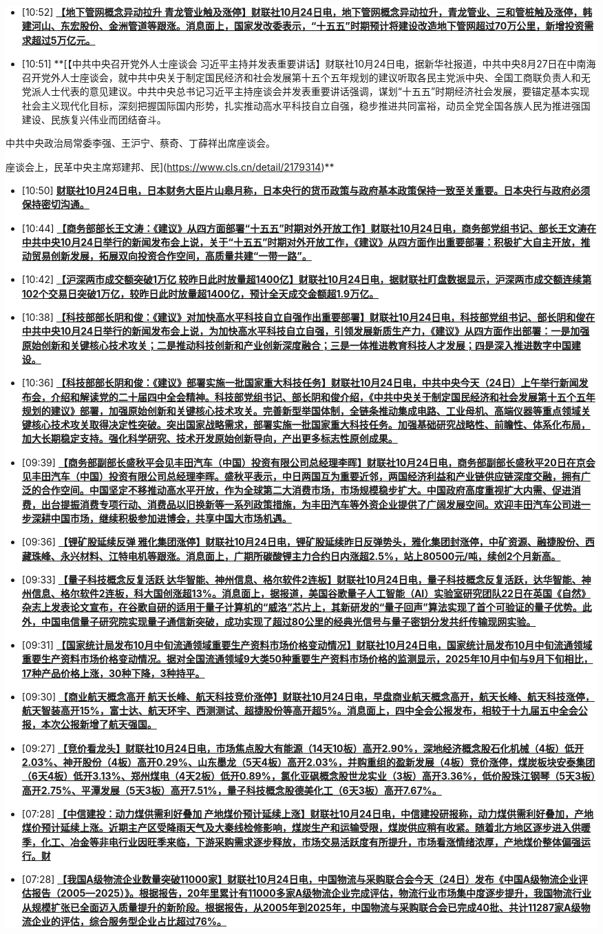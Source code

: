   - [10:52] **[【地下管网概念异动拉升 青龙管业触及涨停】财联社10月24日电，地下管网概念异动拉升，青龙管业、三和管桩触及涨停，韩建河山、东宏股份、金洲管道等跟涨。消息面上，国家发改委表示，“十五五”时期预计将建设改造地下管网超过70万公里，新增投资需求超过5万亿元。](https://www.cls.cn/detail/2179316)**

  - [10:51] **[【中共中央召开党外人士座谈会 习近平主持并发表重要讲话】财联社10月24日电，据新华社报道，中共中央8月27日在中南海召开党外人士座谈会，就中共中央关于制定国民经济和社会发展第十五个五年规划的建议听取各民主党派中央、全国工商联负责人和无党派人士代表的意见建议。中共中央总书记习近平主持座谈会并发表重要讲话强调，谋划“十五五”时期经济社会发展，要锚定基本实现社会主义现代化目标，深刻把握国际国内形势，扎实推动高水平科技自立自强，稳步推进共同富裕，动员全党全国各族人民为推进强国建设、民族复兴伟业而团结奋斗。

中共中央政治局常委李强、王沪宁、蔡奇、丁薛祥出席座谈会。

座谈会上，民革中央主席郑建邦、民](https://www.cls.cn/detail/2179314)**

  - [10:50] **[财联社10月24日电，日本财务大臣片山皋月称，日本央行的货币政策与政府基本政策保持一致至关重要。日本央行与政府必须保持密切沟通。](https://www.cls.cn/detail/2179312)**

  - [10:44] **[【商务部部长王文涛：《建议》从四方面部署“十五五”时期对外开放工作】财联社10月24日电，商务部党组书记、部长王文涛在中共中央10月24日举行的新闻发布会上说，关于“十五五”时期对外开放工作，《建议》从四方面作出重要部署：积极扩大自主开放，推动贸易创新发展，拓展双向投资合作空间，高质量共建“一带一路”。](https://www.cls.cn/detail/2179304)**

  - [10:42] **[【沪深两市成交额突破1万亿 较昨日此时放量超1400亿】财联社10月24日电，据财联社盯盘数据显示，沪深两市成交额连续第102个交易日突破1万亿，较昨日此时放量超1400亿，预计全天成交金额超1.9万亿。](https://www.cls.cn/detail/2179298)**

  - [10:38] **[【科技部部长阴和俊：《建议》对加快高水平科技自立自强作出重要部署】财联社10月24日电，科技部党组书记、部长阴和俊在中共中央10月24日举行的新闻发布会上说，为加快高水平科技自立自强，引领发展新质生产力，《建议》从四方面作出部署：一是加强原始创新和关键核心技术攻关；二是推动科技创新和产业创新深度融合；三是一体推进教育科技人才发展；四是深入推进数字中国建设。](https://www.cls.cn/detail/2179291)**

  - [10:36] **[【科技部部长阴和俊：《建议》部署实施一批国家重大科技任务】财联社10月24日电，中共中央今天（24日）上午举行新闻发布会，介绍和解读党的二十届四中全会精神。科技部党组书记、部长阴和俊介绍，《中共中央关于制定国民经济和社会发展第十五个五年规划的建议》部署，加强原始创新和关键核心技术攻关。完善新型举国体制，全链条推动集成电路、工业母机、高端仪器等重点领域关键核心技术攻关取得决定性突破。突出国家战略需求，部署实施一批国家重大科技任务。加强基础研究战略性、前瞻性、体系化布局，加大长期稳定支持。强化科学研究、技术开发原始创新导向，产出更多标志性原创成果。](https://www.cls.cn/detail/2179290)**

  - [09:39] **[【商务部副部长盛秋平会见丰田汽车（中国）投资有限公司总经理李晖】财联社10月24日电，商务部副部长盛秋平20日在京会见丰田汽车（中国）投资有限公司总经理李晖。盛秋平表示，中日两国互为重要近邻，两国经济利益和产业链供应链深度交融，拥有广泛的合作空间。中国坚定不移推动高水平开放，作为全球第二大消费市场，市场规模稳步扩大。中国政府高度重视扩大内需、促进消费，出台提振消费专项行动、消费品以旧换新等一系列政策措施，为丰田汽车等外资企业提供了广阔发展空间。欢迎丰田汽车公司进一步深耕中国市场，继续积极参加进博会，共享中国大市场机遇。](https://www.cls.cn/detail/2179198)**

  - [09:36] **[【锂矿股延续反弹 雅化集团涨停】财联社10月24日电，锂矿股延续昨日反弹势头，雅化集团封涨停，中矿资源、融捷股份、西藏珠峰、永兴材料、江特电机等跟涨。消息面上，广期所碳酸锂主力合约日内涨超2.5%，站上80500元/吨，续创2个月新高。](https://www.cls.cn/detail/2179191)**

  - [09:33] **[【量子科技概念反复活跃 达华智能、神州信息、格尔软件2连板】财联社10月24日电，量子科技概念反复活跃，达华智能、神州信息、格尔软件2连板，科大国创涨超13%。消息面上，据报道，美国谷歌量子人工智能（AI）实验室研究团队22日在英国《自然》杂志上发表论文宣布，在谷歌自研的适用于量子计算机的“威洛”芯片上，其新研发的“量子回声”算法实现了首个可验证的量子优势。此外，中国电信量子研究院实现量子通信新突破，成功实现了超过80公里的经典光信号与量子密钥分发共纤传输现网实验。](https://www.cls.cn/detail/2179184)**

  - [09:31] **[【国家统计局发布10月中旬流通领域重要生产资料市场价格变动情况】财联社10月24日电，国家统计局发布10月中旬流通领域重要生产资料市场价格变动情况。据对全国流通领域9大类50种重要生产资料市场价格的监测显示，2025年10月中旬与9月下旬相比，17种产品价格上涨，30种下降，3种持平。](https://www.cls.cn/detail/2179182)**

  - [09:30] **[【商业航天概念高开 航天长峰、航天科技竞价涨停】财联社10月24日电，早盘商业航天概念高开，航天长峰、航天科技涨停，航天智装高开15%，富士达、航天环宇、西测测试、超捷股份等高开超5%。消息面上，四中全会公报发布，相较于十九届五中全会公报，本次公报新增了航天强国。](https://www.cls.cn/detail/2179173)**

  - [09:27] **[【竞价看龙头】财联社10月24日电，市场焦点股大有能源（14天10板）高开2.90%，深地经济概念股石化机械（4板）低开2.03%、神开股份（4板）高开0.29%、山东墨龙（5天4板）高开2.03%，并购重组的盈新发展（4板）竞价涨停，煤炭板块安泰集团（6天4板）低开3.13%、郑州煤电（4天2板）低开0.89%，氯化亚砜概念股世龙实业（3板）高开3.36%，低价股珠江钢琴（5天3板）高开2.75%、平潭发展（5天3板）高开7.51%，量子科技概念股德美化工（6天3板）高开7.67%。](https://www.cls.cn/detail/2179175)**

  - [07:28] **[【中信建投：动力煤供需利好叠加 产地煤价预计延续上涨】财联社10月24日电，中信建投研报称，动力煤供需利好叠加，产地煤价预计延续上涨。近期主产区受降雨天气及大秦线检修影响，煤炭生产和运输受限，煤炭供应稍有收紧。随着北方地区逐步进入供暖季，化工、冶金等非电行业因旺季来临，下游采购需求逐步释放，市场交易活跃度有所提升，市场看涨情绪浓厚，产地煤价整体偏强运行。财](https://www.cls.cn/detail/2179050)**

  - [07:28] **[【我国A级物流企业数量突破11000家】财联社10月24日电，中国物流与采购联合会今天（24日）发布《中国A级物流企业评估报告（2005—2025）》。根据报告，20年里累计有11000多家A级物流企业完成评估，物流行业市场集中度逐步提升，我国物流行业从规模扩张已全面迈入质量提升的新阶段。根据报告，从2005年到2025年，中国物流与采购联合会已完成40批、共计11287家A级物流企业的评估，综合服务型企业占比超过76%。](https://www.cls.cn/detail/2179049)**
